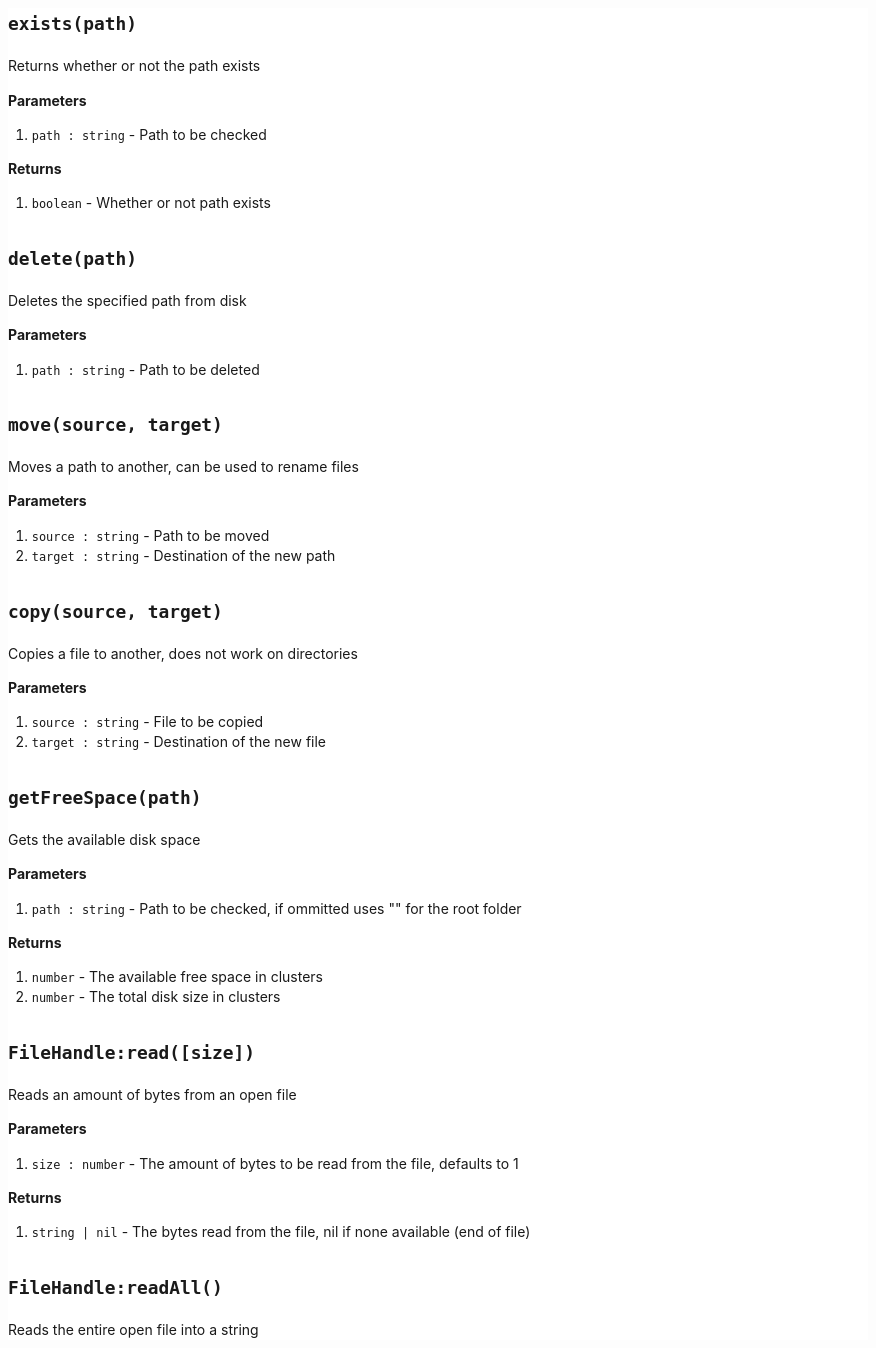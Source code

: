 ## `exists(path)`
Returns whether or not the path exists

**Parameters**
1. `path : string` - Path to be checked

**Returns**
1. `boolean` - Whether or not path exists

## `delete(path)`
Deletes the specified path from disk

**Parameters**
1. `path : string` - Path to be deleted

## `move(source, target)`
Moves a path to another, can be used to rename files

**Parameters**
1. `source : string` - Path to be moved
2. `target : string` - Destination of the new path

## `copy(source, target)`
Copies a file to another, does not work on directories

**Parameters**
1. `source : string` - File to be copied
2. `target : string` - Destination of the new file

## `getFreeSpace(path)`
Gets the available disk space

**Parameters**
1. `path : string` - Path to be checked, if ommitted uses "" for the root folder

**Returns**
1. `number` - The available free space in clusters
2. `number` - The total disk size in clusters

## `FileHandle:read([size])`
Reads an amount of bytes from an open file

**Parameters**
1. `size : number` - The amount of bytes to be read from the file, defaults to 1

**Returns**
1. `string | nil` - The bytes read from the file, nil if none available (end of file)

## `FileHandle:readAll()`
Reads the entire open file into a string
